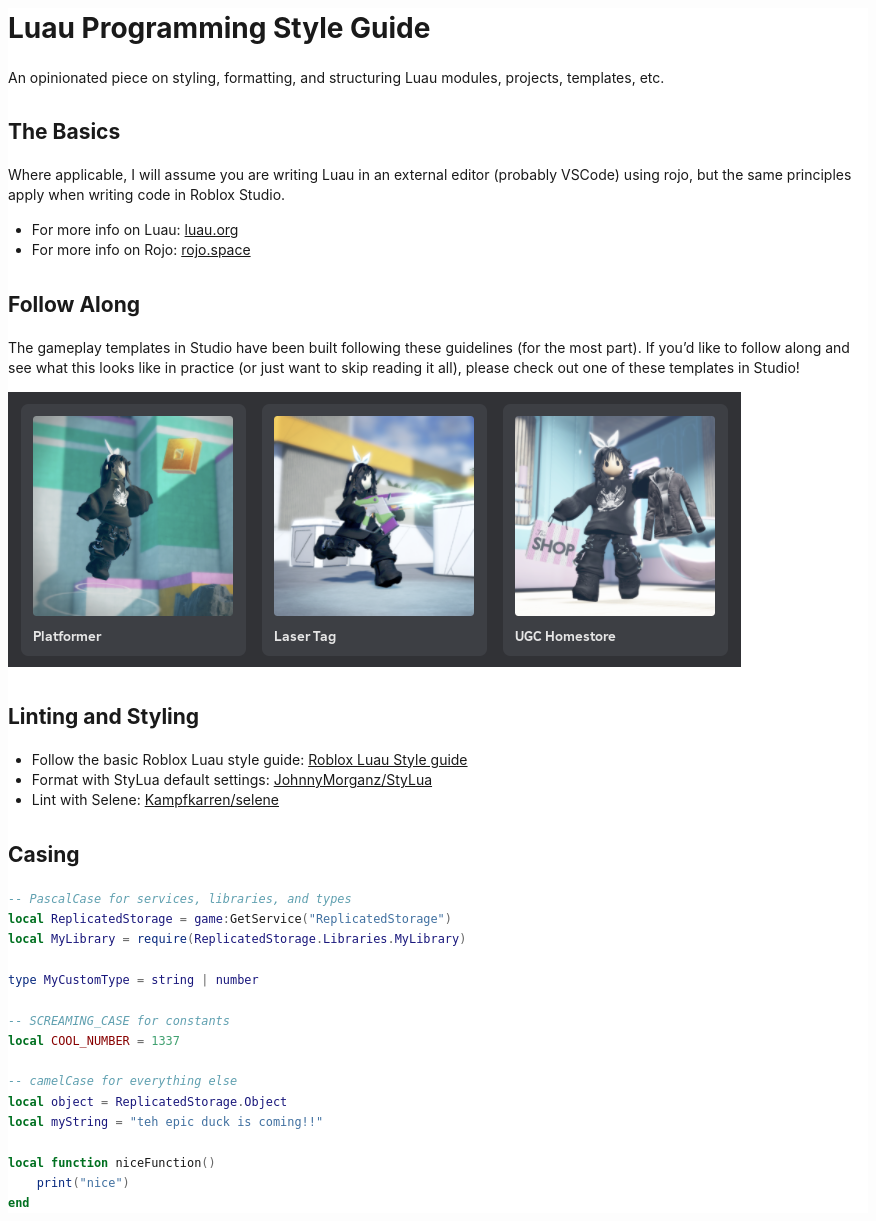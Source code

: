 # Luau Programming Style Guide

An opinionated piece on styling, formatting, and structuring Luau modules, projects, templates, etc.

## The Basics

Where applicable, I will assume you are writing Luau in an external editor (probably VSCode) using rojo, but the same principles apply when writing code in Roblox Studio.

* For more info on Luau: [luau.org](https://luau.org/)
* For more info on Rojo: [rojo.space](https://rojo.space/)

## Follow Along

The gameplay templates in Studio have been built following these guidelines (for the most part). If you’d like to follow along and see what this looks like in practice (or just want to skip reading it all), please check out one of these templates in Studio!

![Icons for the Platformer, Laser Tag, and UGC Homestore templates in Roblox Studio](images/templates.png)

## Linting and Styling

* Follow the basic Roblox Luau style guide: [Roblox Luau Style guide](https://roblox.github.io/lua-style-guide/)
* Format with StyLua default settings: [JohnnyMorganz/StyLua](https://github.com/JohnnyMorganz/StyLua)
* Lint with Selene: [Kampfkarren/selene](https://github.com/Kampfkarren/selene)

## Casing

```lua
-- PascalCase for services, libraries, and types
local ReplicatedStorage = game:GetService("ReplicatedStorage")
local MyLibrary = require(ReplicatedStorage.Libraries.MyLibrary)

type MyCustomType = string | number

-- SCREAMING_CASE for constants
local COOL_NUMBER = 1337

-- camelCase for everything else
local object = ReplicatedStorage.Object
local myString = "teh epic duck is coming!!"

local function niceFunction()
    print("nice")
end
```